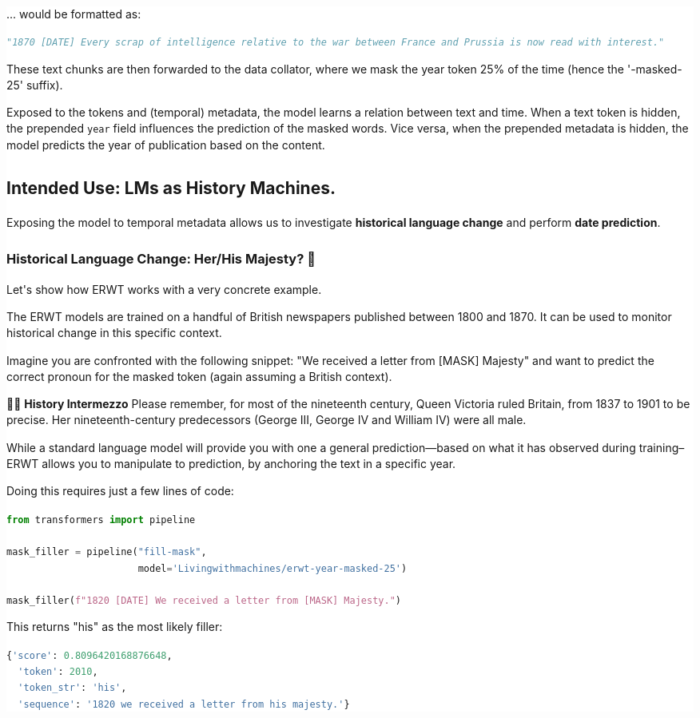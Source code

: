 ... would be formatted as:
      
```python
"1870 [DATE] Every scrap of intelligence relative to the war between France and Prussia is now read with interest."
```

These text chunks are then forwarded to the data collator, where we mask the year token 25% of the time (hence the '-masked-25' suffix).

Exposed to the tokens and (temporal) metadata, the model learns a relation between text and time. When a text token is hidden, the prepended `year` field influences the prediction of the masked words. Vice versa, when the prepended metadata is hidden, the model predicts the year of publication based on the content.

## Intended Use: LMs as History Machines.

Exposing the model to temporal metadata allows us to investigate **historical language change** and perform **date prediction**.

### Historical Language Change: Her/His Majesty? 👑

Let's show how ERWT works with a very concrete example. 

The ERWT models are trained on a handful of British newspapers published between 1800 and 1870. It can be used to monitor historical change in this specific context.

Imagine you are confronted with the following snippet: "We received a letter from [MASK] Majesty" and want to predict the correct pronoun for the masked token (again assuming a British context). 

👩‍🏫 **History Intermezzo** Please remember, for most of the nineteenth century, Queen Victoria ruled Britain, from 1837 to 1901 to be precise. Her nineteenth-century predecessors (George III, George IV and William IV) were all male.

While a standard language model will provide you with one a general prediction—based on what it has observed during training–ERWT allows you to manipulate to prediction, by anchoring the text in a specific year.

Doing this requires just a few lines of code:

```python
from transformers import pipeline

mask_filler = pipeline("fill-mask",
                       model='Livingwithmachines/erwt-year-masked-25')

mask_filler(f"1820 [DATE] We received a letter from [MASK] Majesty.")
```

This returns "his" as the most likely filler:

```python
{'score': 0.8096420168876648,
  'token': 2010,
  'token_str': 'his',
  'sequence': '1820 we received a letter from his majesty.'}
```
